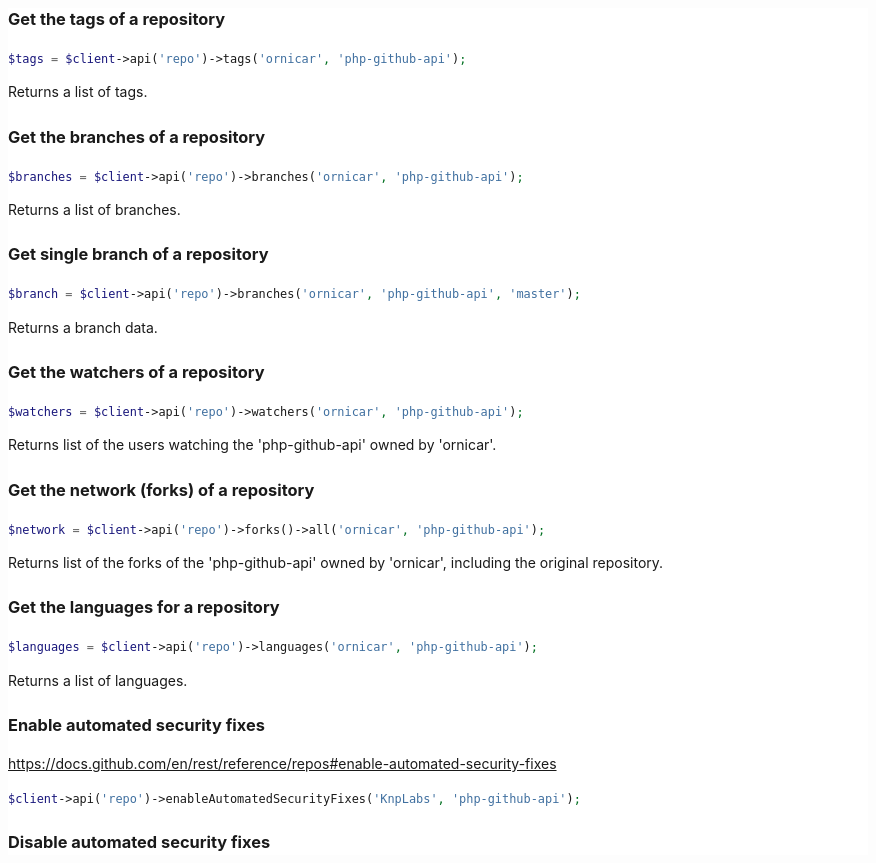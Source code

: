 ### Get the tags of a repository

```php
$tags = $client->api('repo')->tags('ornicar', 'php-github-api');
```

Returns a list of tags.

### Get the branches of a repository

```php
$branches = $client->api('repo')->branches('ornicar', 'php-github-api');
```

Returns a list of branches.

### Get single branch of a repository

```php
$branch = $client->api('repo')->branches('ornicar', 'php-github-api', 'master');
```

Returns a branch data.

### Get the watchers of a repository

```php
$watchers = $client->api('repo')->watchers('ornicar', 'php-github-api');
```

Returns list of the users watching the 'php-github-api' owned by 'ornicar'.

### Get the network (forks) of a repository

```php
$network = $client->api('repo')->forks()->all('ornicar', 'php-github-api');
```

Returns list of the forks of the 'php-github-api' owned by 'ornicar', including the original repository.

### Get the languages for a repository

```php
$languages = $client->api('repo')->languages('ornicar', 'php-github-api');
```

Returns a list of languages.

### Enable automated security fixes

https://docs.github.com/en/rest/reference/repos#enable-automated-security-fixes

```php
$client->api('repo')->enableAutomatedSecurityFixes('KnpLabs', 'php-github-api');
```

### Disable automated security fixes
